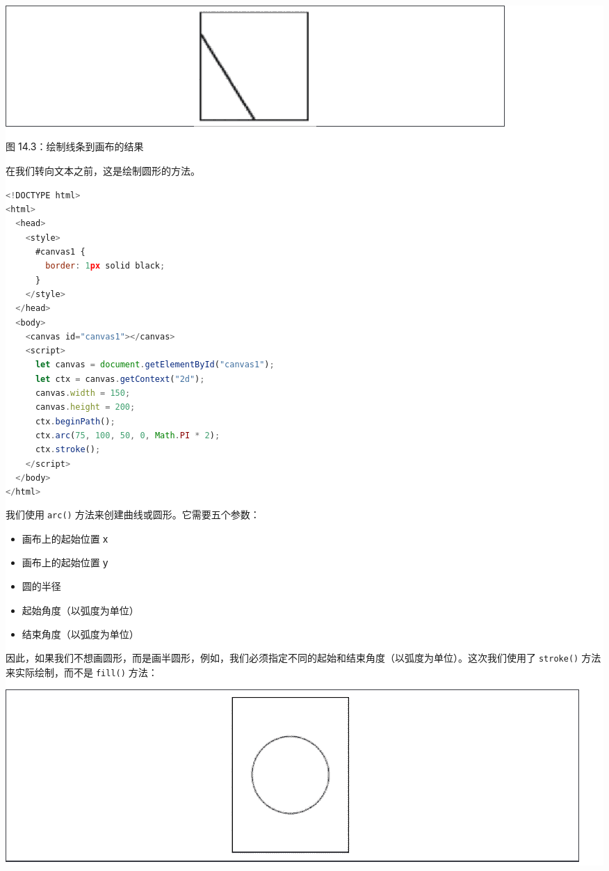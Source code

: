 ![形状，正方形自动生成的描述](img/B16682_14_03.png)

图 14.3：绘制线条到画布的结果

在我们转向文本之前，这是绘制圆形的方法。

```js
<!DOCTYPE html>
<html>
  <head>
    <style>
      #canvas1 {
        border: 1px solid black;
      }
    </style>
  </head>
  <body>
    <canvas id="canvas1"></canvas>
    <script>
      let canvas = document.getElementById("canvas1");
      let ctx = canvas.getContext("2d");
      canvas.width = 150;
      canvas.height = 200;
      ctx.beginPath();
      ctx.arc(75, 100, 50, 0, Math.PI * 2);
      ctx.stroke();
    </script>
  </body>
</html> 
```

我们使用 `arc()` 方法来创建曲线或圆形。它需要五个参数：

+   画布上的起始位置 x

+   画布上的起始位置 y

+   圆的半径

+   起始角度（以弧度为单位）

+   结束角度（以弧度为单位）

因此，如果我们不想画圆形，而是画半圆形，例如，我们必须指定不同的起始和结束角度（以弧度为单位）。这次我们使用了 `stroke()` 方法来实际绘制，而不是 `fill()` 方法：

![形状，圆形自动生成的描述](img/B16682_14_04.png)
